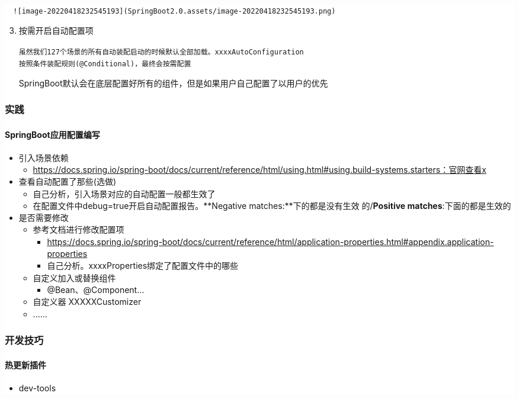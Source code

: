       ![image-20220418232545193](SpringBoot2.0.assets/image-20220418232545193.png)
   
   3. 按需开启自动配置项
   
      ```
      虽然我们127个场景的所有自动装配启动的时候默认全部加载。xxxxAutoConfiguration
      按照条件装配规则(@Conditional)，最终会按需配置
      ```
   
      SpringBoot默认会在底层配置好所有的组件，但是如果用户自己配置了以用户的优先

### 实践

#### SpringBoot应用配置编写

* 引入场景依赖
  * https://docs.spring.io/spring-boot/docs/current/reference/html/using.html#using.build-systems.starters：官网查看x
* 查看自动配置了那些(选做)
  * 自己分析，引入场景对应的自动配置一般都生效了
  * 在配置文件中debug=true开启自动配置报告。**Negative matches:**下的都是没有生效 的/**Positive matches**:下面的都是生效的
* 是否需要修改
  * 参考文档进行修改配置项
    * https://docs.spring.io/spring-boot/docs/current/reference/html/application-properties.html#appendix.application-properties
    * 自己分析。xxxxProperties绑定了配置文件中的哪些
  * 自定义加入或替换组件
    * @Bean、@Component...
  * 自定义器 XXXXXCustomizer
  * ......

### 开发技巧

 #### 热更新插件

* dev-tools
